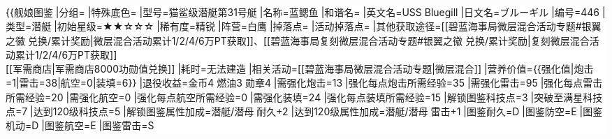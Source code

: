{{舰娘图鉴 
|分组=
|特殊底色=
|型号=猫鲨级潜艇第31号艇
|名称=蓝鳃鱼
|和谐名=
|英文名=USS Bluegill
|日文名=ブルーギル
|编号=446
|类型=潜艇
|初始星级=★★☆☆☆
|稀有度=精锐
|阵营=白鹰
|掉落点=
|活动掉落点=
|其他获取途径=[[碧蓝海事局微层混合活动专题#银翼之徽 兑换/累计奖励|微层混合活动累计1/2/4/6万PT获取]]、[[碧蓝海事局复刻微层混合活动专题#银翼之徽 兑换/累计奖励|复刻微层混合活动累计1/2/4/6万PT获取]]<br>[[军需商店|军需商店8000功勋值兑换]]
|耗时=无法建造
|相关活动=[[碧蓝海事局微层混合活动专题|微层混合]]
|营养价值={{强化值|炮击=1|雷击=38|航空=0|装填=6}}
|退役收益=金币4 燃油3 勋章4
|需强化炮击=13
|强化每点炮击所需经验=35
|需强化雷击=95
|强化每点雷击所需经验=20
|需强化航空=0
|强化每点航空所需经验=0
|需强化装填=24
|强化每点装填所需经验=15
|解锁图鉴科技点=3
|突破至满星科技点=7
|达到120级科技点=5
|解锁图鉴属性加成=潜艇/潜母 耐久+2
|达到120级属性加成=潜艇/潜母 雷击+1
|图鉴耐久=D
|图鉴防空=E
|图鉴机动=D
|图鉴航空=E
|图鉴雷击=S